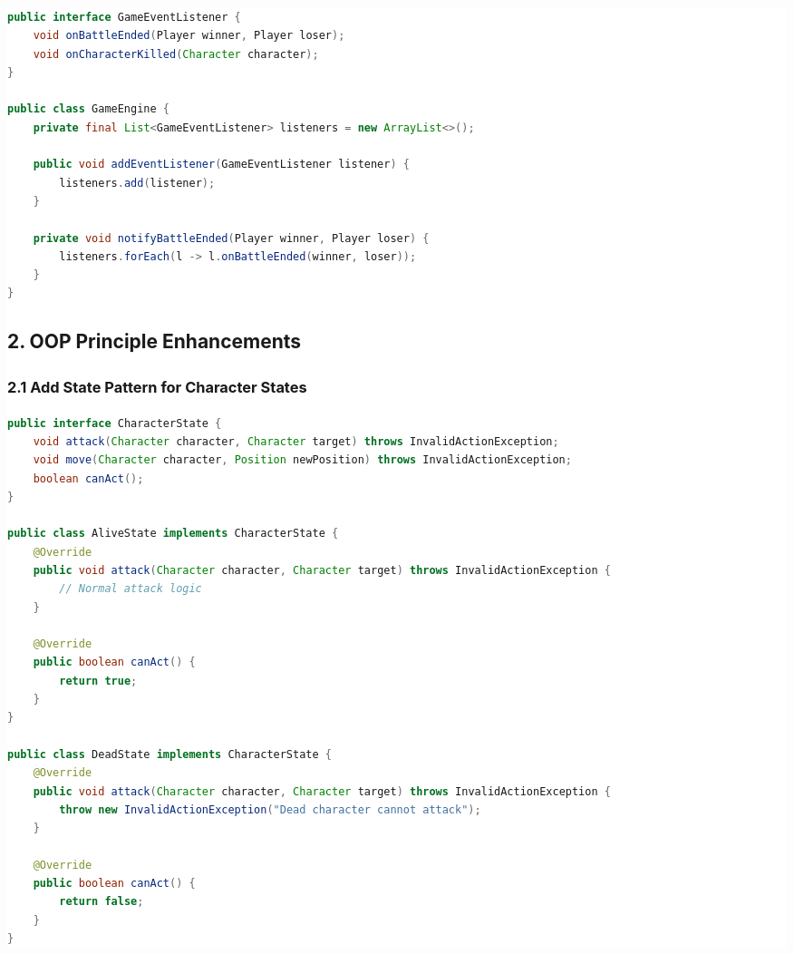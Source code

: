```java
public interface GameEventListener {
    void onBattleEnded(Player winner, Player loser);
    void onCharacterKilled(Character character);
}

public class GameEngine {
    private final List<GameEventListener> listeners = new ArrayList<>();
    
    public void addEventListener(GameEventListener listener) {
        listeners.add(listener);
    }
    
    private void notifyBattleEnded(Player winner, Player loser) {
        listeners.forEach(l -> l.onBattleEnded(winner, loser));
    }
}
```

## 2. OOP Principle Enhancements

### 2.1 Add State Pattern for Character States
```java
public interface CharacterState {
    void attack(Character character, Character target) throws InvalidActionException;
    void move(Character character, Position newPosition) throws InvalidActionException;
    boolean canAct();
}

public class AliveState implements CharacterState {
    @Override
    public void attack(Character character, Character target) throws InvalidActionException {
        // Normal attack logic
    }
    
    @Override
    public boolean canAct() {
        return true;
    }
}

public class DeadState implements CharacterState {
    @Override
    public void attack(Character character, Character target) throws InvalidActionException {
        throw new InvalidActionException("Dead character cannot attack");
    }
    
    @Override
    public boolean canAct() {
        return false;
    }
}
```
